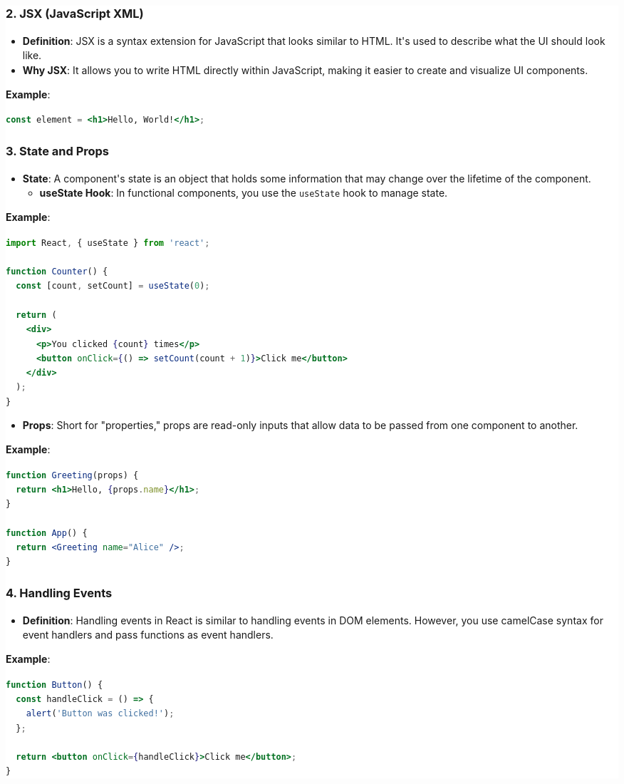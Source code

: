 ### 2. JSX (JavaScript XML)

- **Definition**: JSX is a syntax extension for JavaScript that looks similar to HTML. It's used to describe what the UI should look like.
- **Why JSX**: It allows you to write HTML directly within JavaScript, making it easier to create and visualize UI components.

**Example**:
```jsx
const element = <h1>Hello, World!</h1>;
```

### 3. State and Props

- **State**: A component's state is an object that holds some information that may change over the lifetime of the component.
  - **useState Hook**: In functional components, you use the `useState` hook to manage state.
  
**Example**:
```jsx
import React, { useState } from 'react';

function Counter() {
  const [count, setCount] = useState(0);

  return (
    <div>
      <p>You clicked {count} times</p>
      <button onClick={() => setCount(count + 1)}>Click me</button>
    </div>
  );
}
```

- **Props**: Short for "properties," props are read-only inputs that allow data to be passed from one component to another.
  
**Example**:
```jsx
function Greeting(props) {
  return <h1>Hello, {props.name}</h1>;
}

function App() {
  return <Greeting name="Alice" />;
}
```

### 4. Handling Events

- **Definition**: Handling events in React is similar to handling events in DOM elements. However, you use camelCase syntax for event handlers and pass functions as event handlers.
  
**Example**:
```jsx
function Button() {
  const handleClick = () => {
    alert('Button was clicked!');
  };

  return <button onClick={handleClick}>Click me</button>;
}
```
